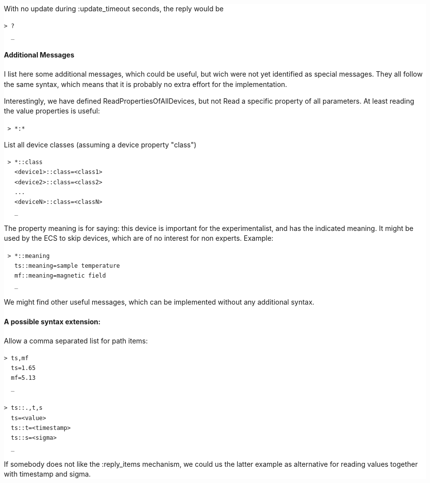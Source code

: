With no update during :update_timeout seconds, the reply would be

    > ?
      _


#### Additional Messages

I list here some additional messages, which could be useful, but wich were not yet
identified as special messages. They all follow the same syntax, which means that
it is probably no extra effort for the implementation.

Interestingly, we have defined ReadPropertiesOfAllDevices, but not Read a specific
property of all parameters. At least reading the value properties is useful:

     > *:*

List all device classes (assuming a device property "class")

     > *::class
       <device1>::class=<class1>
       <device2>::class=<class2>
       ...
       <deviceN>::class=<classN>
       _

The property meaning is for saying: this device is important for the experimentalist,
and has the indicated meaning. It might be used by the ECS to skip devices, which
are of no interest for non experts. Example:

     > *::meaning
       ts::meaning=sample temperature
       mf::meaning=magnetic field
       _

We might find other useful messages, which can be implemented without any additional
syntax.


#### A possible syntax extension:

Allow a comma separated list for path items:

    > ts,mf
      ts=1.65
      mf=5.13
      _

    > ts::.,t,s
      ts=<value>
      ts::t=<timestamp>
      ts::s=<sigma>
      _

If somebody does not like the :reply_items mechanism, we could us the latter example
as alternative for reading values together with timestamp and sigma.
